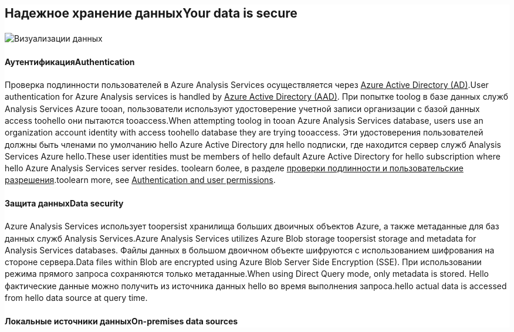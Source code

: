 
## <a name="your-data-is-secure"></a><span data-ttu-id="bdaeb-191">Надежное хранение данных</span><span class="sxs-lookup"><span data-stu-id="bdaeb-191">Your data is secure</span></span>
![Визуализации данных](./media/analysis-services-overview/aas-overview-secure.png)

#### <a name="authentication"></a><span data-ttu-id="bdaeb-193">Аутентификация</span><span class="sxs-lookup"><span data-stu-id="bdaeb-193">Authentication</span></span>
<span data-ttu-id="bdaeb-194">Проверка подлинности пользователей в Azure Analysis Services осуществляется через [Azure Active Directory (AD)](../active-directory/active-directory-whatis.md).</span><span class="sxs-lookup"><span data-stu-id="bdaeb-194">User authentication for Azure Analysis services is handled by [Azure Active Directory (AAD)](../active-directory/active-directory-whatis.md).</span></span> <span data-ttu-id="bdaeb-195">При попытке toolog в базе данных служб Analysis Services Azure tooan, пользователи используют удостоверение учетной записи организации с базой данных access toohello они пытаются tooaccess.</span><span class="sxs-lookup"><span data-stu-id="bdaeb-195">When attempting toolog in tooan Azure Analysis Services database, users use an organization account identity with access toohello database they are trying tooaccess.</span></span> <span data-ttu-id="bdaeb-196">Эти удостоверения пользователей должны быть членами по умолчанию hello Azure Active Directory для hello подписки, где находится сервер служб Analysis Services Azure hello.</span><span class="sxs-lookup"><span data-stu-id="bdaeb-196">These user identities must be members of hello default Azure Active Directory for hello subscription where hello Azure Analysis Services server resides.</span></span> <span data-ttu-id="bdaeb-197">toolearn более, в разделе [проверки подлинности и пользовательские разрешения](analysis-services-manage-users.md).</span><span class="sxs-lookup"><span data-stu-id="bdaeb-197">toolearn more, see [Authentication and user permissions](analysis-services-manage-users.md).</span></span>

#### <a name="data-security"></a><span data-ttu-id="bdaeb-198">Защита данных</span><span class="sxs-lookup"><span data-stu-id="bdaeb-198">Data security</span></span>
<span data-ttu-id="bdaeb-199">Azure Analysis Services использует toopersist хранилища больших двоичных объектов Azure, а также метаданные для баз данных служб Analysis Services.</span><span class="sxs-lookup"><span data-stu-id="bdaeb-199">Azure Analysis Services utilizes Azure Blob storage toopersist storage and metadata for Analysis Services databases.</span></span> <span data-ttu-id="bdaeb-200">Файлы данных в большом двоичном объекте шифруются с использованием шифрования на стороне сервера.</span><span class="sxs-lookup"><span data-stu-id="bdaeb-200">Data files within Blob are encrypted using Azure Blob Server Side Encryption (SSE).</span></span> <span data-ttu-id="bdaeb-201">При использовании режима прямого запроса сохраняются только метаданные.</span><span class="sxs-lookup"><span data-stu-id="bdaeb-201">When using Direct Query mode, only metadata is stored.</span></span> <span data-ttu-id="bdaeb-202">Hello фактические данные можно получить из источника данных hello во время выполнения запроса.</span><span class="sxs-lookup"><span data-stu-id="bdaeb-202">hello actual data is accessed from hello data source at query time.</span></span>

#### <a name="on-premises-data-sources"></a><span data-ttu-id="bdaeb-203">Локальные источники данных</span><span class="sxs-lookup"><span data-stu-id="bdaeb-203">On-premises data sources</span></span>